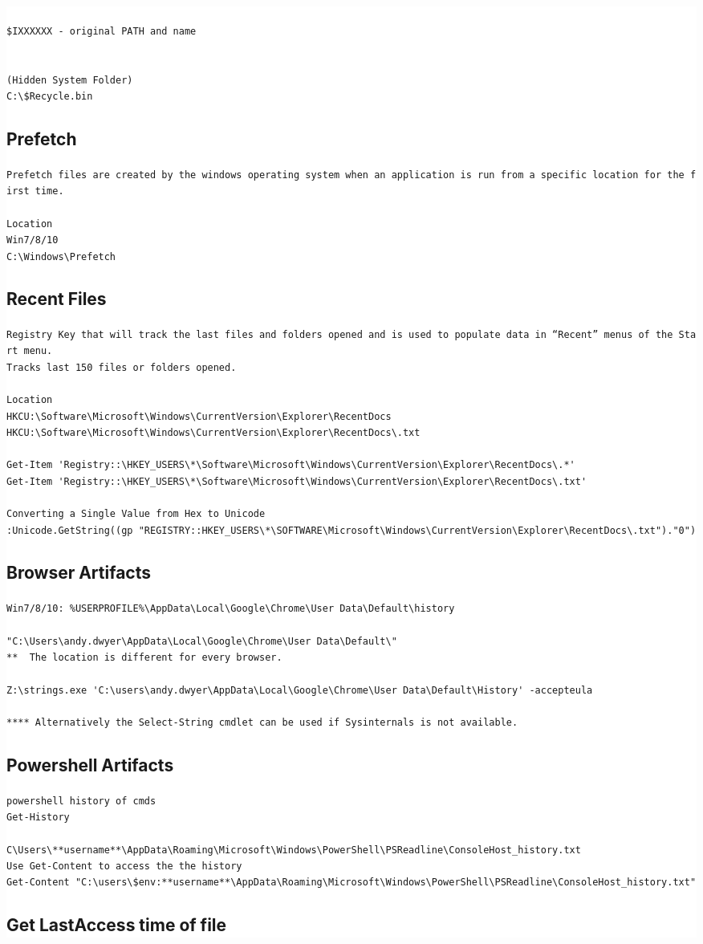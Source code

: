 ```

$IXXXXXX - original PATH and name


(Hidden System Folder)
C:\$Recycle.bin
```
## Prefetch
```
Prefetch files are created by the windows operating system when an application is run from a specific location for the first time.

Location 
Win7/8/10
C:\Windows\Prefetch
```
## Recent Files
```
Registry Key that will track the last files and folders opened and is used to populate data in “Recent” menus of the Start menu. 
Tracks last 150 files or folders opened.

Location
HKCU:\Software\Microsoft\Windows\CurrentVersion\Explorer\RecentDocs
HKCU:\Software\Microsoft\Windows\CurrentVersion\Explorer\RecentDocs\.txt

Get-Item 'Registry::\HKEY_USERS\*\Software\Microsoft\Windows\CurrentVersion\Explorer\RecentDocs\.*'
Get-Item 'Registry::\HKEY_USERS\*\Software\Microsoft\Windows\CurrentVersion\Explorer\RecentDocs\.txt'

Converting a Single Value from Hex to Unicode
:Unicode.GetString((gp "REGISTRY::HKEY_USERS\*\SOFTWARE\Microsoft\Windows\CurrentVersion\Explorer\RecentDocs\.txt")."0")
```
## Browser Artifacts 
```
Win7/8/10: %USERPROFILE%\AppData\Local\Google\Chrome\User Data\Default\history

"C:\Users\andy.dwyer\AppData\Local\Google\Chrome\User Data\Default\"
**  The location is different for every browser.

Z:\strings.exe 'C:\users\andy.dwyer\AppData\Local\Google\Chrome\User Data\Default\History' -accepteula

**** Alternatively the Select-String cmdlet can be used if Sysinternals is not available. 
```
## Powershell Artifacts 
```
powershell history of cmds
Get-History

C\Users\**username**\AppData\Roaming\Microsoft\Windows\PowerShell\PSReadline\ConsoleHost_history.txt
Use Get-Content to access the the history
Get-Content "C:\users\$env:**username**\AppData\Roaming\Microsoft\Windows\PowerShell\PSReadline\ConsoleHost_history.txt"
```
## Get LastAccess time of file
```
```